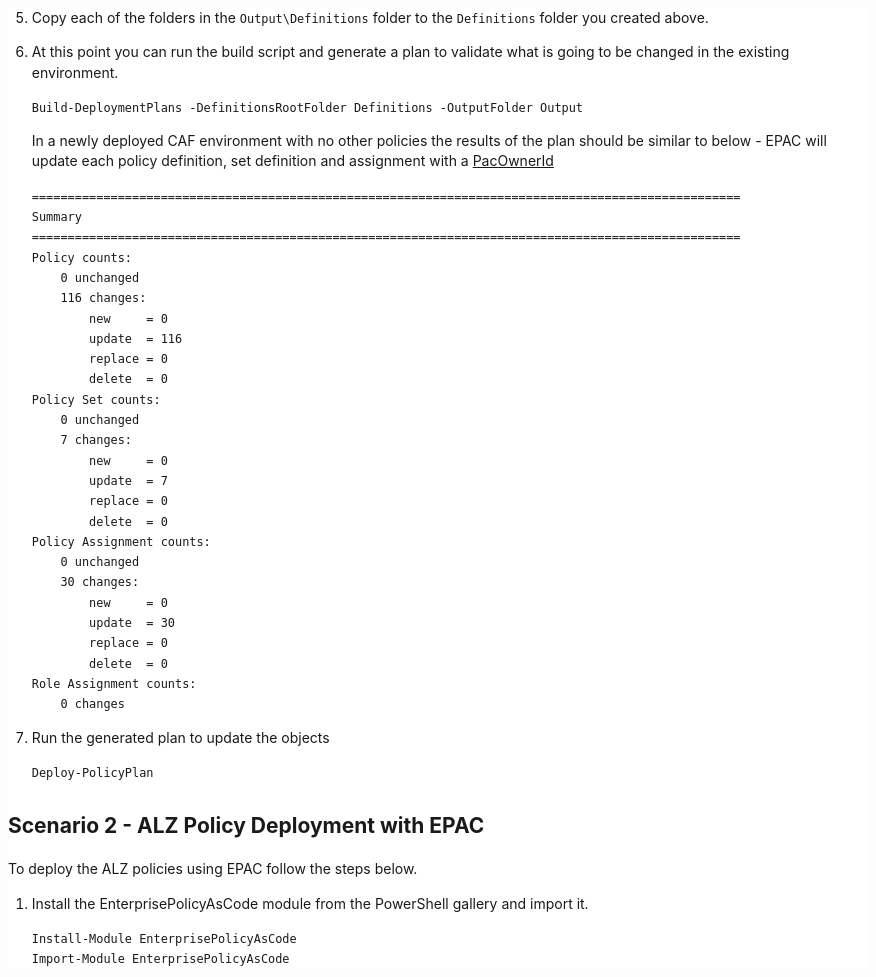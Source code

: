 5. Copy each of the folders in the ```Output\Definitions``` folder to the ```Definitions``` folder you created above. 

6. At this point you can run the build script and generate a plan to validate what is going to be changed in the existing environment.

    ```
    Build-DeploymentPlans -DefinitionsRootFolder Definitions -OutputFolder Output
    ```
    In a newly deployed CAF environment with no other policies the results of the plan should be similar to below - EPAC will update each policy definition, set definition and assignment with a [PacOwnerId](definitions-and-global-settings.md#global-settings)

    ```
    ===================================================================================================
    Summary
    ===================================================================================================
    Policy counts:
        0 unchanged
        116 changes:
            new     = 0
            update  = 116
            replace = 0
            delete  = 0
    Policy Set counts:
        0 unchanged
        7 changes:
            new     = 0
            update  = 7
            replace = 0
            delete  = 0
    Policy Assignment counts:
        0 unchanged
        30 changes:
            new     = 0
            update  = 30
            replace = 0
            delete  = 0
    Role Assignment counts:
        0 changes
    ```

7. Run the generated plan to update the objects
    ```
    Deploy-PolicyPlan
    ```

## Scenario 2 - ALZ Policy Deployment with EPAC

To deploy the ALZ policies using EPAC follow the steps below.

1. Install the EnterprisePolicyAsCode module from the PowerShell gallery and import it.
    ```
    Install-Module EnterprisePolicyAsCode
    Import-Module EnterprisePolicyAsCode
    ```
